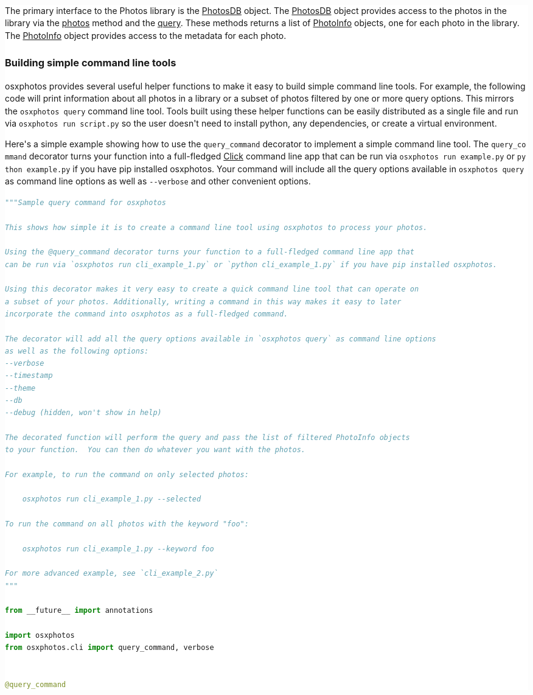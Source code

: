 The primary interface to the Photos library is the [PhotosDB](#photosdb) object.  The [PhotosDB](#photosdb) object provides access to the photos in the library via the [photos](#photosdbphotos) method and the [query](#photosdbquery).  These methods returns a list of [PhotoInfo](#photoinfo) objects, one for each photo in the library.  The [PhotoInfo](#photoinfo) object provides access to the metadata for each photo.

### Building simple command line tools

osxphotos provides several useful helper functions to make it easy to build simple command line tools.  For example, the following code will print information about all photos in a library or a subset of photos filtered by one or more query options.  This mirrors the `osxphotos query` command line tool. Tools built using these helper functions can be easily distributed as a single file and run via `osxphotos run script.py` so the user doesn't need to install python, any dependencies, or create a virtual environment.

Here's a simple example showing how to use the `query_command` decorator to implement a simple command line tool. The `query_command` decorator turns your function into a full-fledged [Click](https://palletsprojects.com/p/click/) command line app that can be run via `osxphotos run example.py` or `python example.py` if you have pip installed osxphotos.  Your command will include all the query options available in `osxphotos query` as command line options as well as `--verbose` and other convenient options.


```python
"""Sample query command for osxphotos

This shows how simple it is to create a command line tool using osxphotos to process your photos.

Using the @query_command decorator turns your function to a full-fledged command line app that
can be run via `osxphotos run cli_example_1.py` or `python cli_example_1.py` if you have pip installed osxphotos.

Using this decorator makes it very easy to create a quick command line tool that can operate on
a subset of your photos. Additionally, writing a command in this way makes it easy to later
incorporate the command into osxphotos as a full-fledged command.

The decorator will add all the query options available in `osxphotos query` as command line options
as well as the following options:
--verbose
--timestamp
--theme
--db
--debug (hidden, won't show in help)

The decorated function will perform the query and pass the list of filtered PhotoInfo objects
to your function.  You can then do whatever you want with the photos.

For example, to run the command on only selected photos:

    osxphotos run cli_example_1.py --selected

To run the command on all photos with the keyword "foo":

    osxphotos run cli_example_1.py --keyword foo

For more advanced example, see `cli_example_2.py`
"""

from __future__ import annotations

import osxphotos
from osxphotos.cli import query_command, verbose


@query_command
```